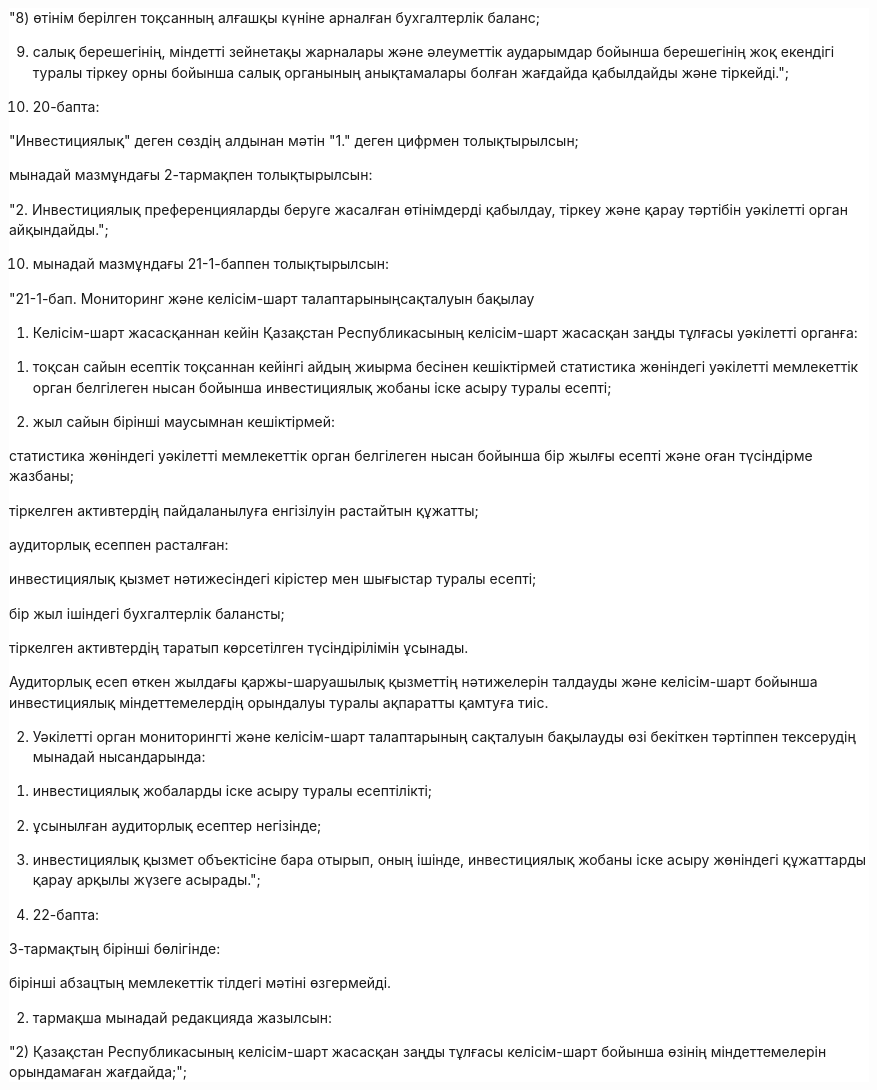 "8) өтiнiм берiлген тоқсанның алғашқы күнiне арналған бухгалтерлiк баланс;

9) салық берешегiнiң, мiндеттi зейнетақы жарналары және әлеуметтiк аударымдар бойынша берешегiнiң жоқ екендiгi туралы тiркеу орны бойынша салық органының анықтамалары болған жағдайда қабылдайды және тiркейдi.";

9) 20-бапта:

"Инвестициялық" деген сөздiң алдынан мәтiн "1." деген цифрмен толықтырылсын;

мынадай мазмұндағы 2-тармақпен толықтырылсын:

"2. Инвестициялық преференцияларды беруге жасалған өтiнiмдердi қабылдау, тiркеу және қарау тәртiбiн уәкiлеттi орган айқындайды.";

10) мынадай мазмұндағы 21-1-баппен толықтырылсын:

"21-1-бап. Мониторинг және келiсiм-шарт талаптарыныңсақталуын бақылау

1. Келiсiм-шарт жасасқаннан кейiн Қазақстан Республикасының келiсiм-шарт жасасқан заңды тұлғасы уәкiлеттi органға:

1) тоқсан сайын есептiк тоқсаннан кейiнгi айдың жиырма бесiнен кешiктiрмей статистика жөнiндегi уәкiлеттi мемлекеттiк орган белгiлеген нысан бойынша инвестициялық жобаны iске асыру туралы есептi;

2) жыл сайын бiрiншi маусымнан кешiктiрмей:

статистика жөнiндегi уәкiлеттi мемлекеттiк орган белгiлеген нысан бойынша бiр жылғы есептi және оған түсiндiрме жазбаны;

тiркелген активтердiң пайдаланылуға енгiзiлуiн растайтын құжатты;

аудиторлық есеппен расталған:

инвестициялық қызмет нәтижесiндегi кiрiстер мен шығыстар туралы есептi;

бiр жыл iшiндегi бухгалтерлiк балансты;

тiркелген активтердiң таратып көрсетiлген түсiндiрiлiмiн ұсынады.

Аудиторлық есеп өткен жылдағы қаржы-шаруашылық қызметтiң нәтижелерiн талдауды және келiсiм-шарт бойынша инвестициялық мiндеттемелердiң орындалуы туралы ақпаратты қамтуға тиiс.

2. Уәкiлеттi орган мониторингтi және келiсiм-шарт талаптарының сақталуын бақылауды өзi бекiткен тәртiппен тексерудiң мынадай нысандарында:

1) инвестициялық жобаларды iске асыру туралы есептiлiктi;

2) ұсынылған аудиторлық есептер негiзiнде;

3) инвестициялық қызмет объектiсiне бара отырып, оның iшiнде, инвестициялық жобаны iске асыру жөнiндегi құжаттарды қарау арқылы жүзеге асырады.";

11) 22-бапта:

3-тармақтың бiрiншi бөлiгінде:

бiрiншi абзацтың мемлекеттiк тiлдегi мәтiнi өзгермейдi.

2) тармақша мынадай редакцияда жазылсын:

"2) Қазақстан Республикасының келiсiм-шарт жасасқан заңды тұлғасы келiсiм-шарт бойынша өзiнiң мiндеттемелерiн орындамаған жағдайда;";
